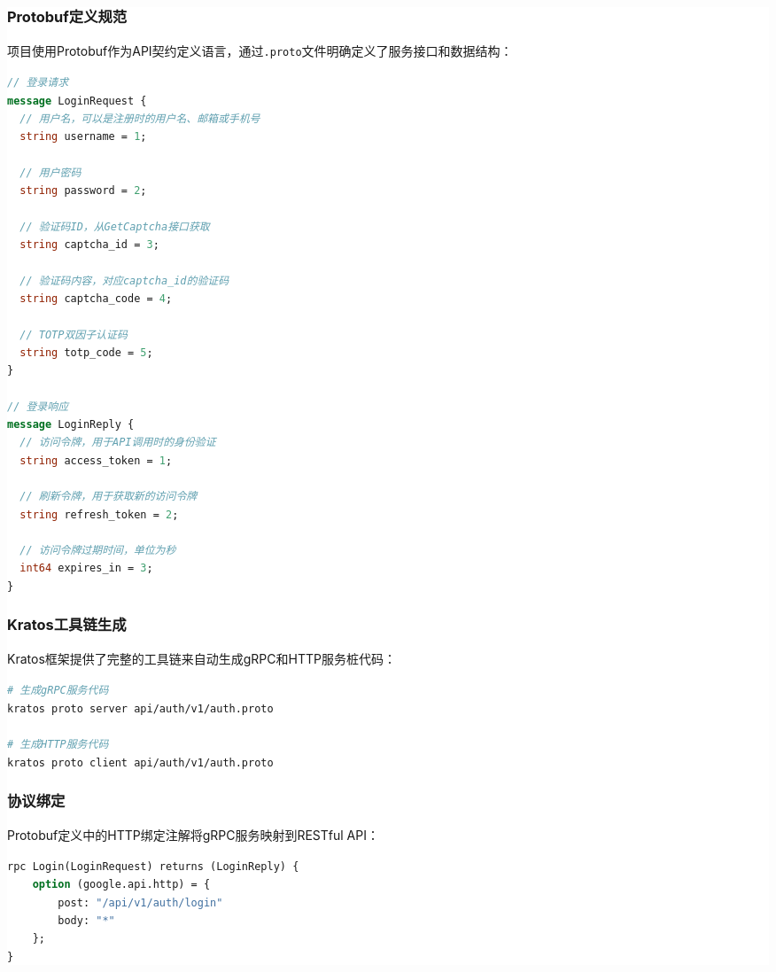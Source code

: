 ### Protobuf定义规范

项目使用Protobuf作为API契约定义语言，通过`.proto`文件明确定义了服务接口和数据结构：

```protobuf
// 登录请求
message LoginRequest {
  // 用户名，可以是注册时的用户名、邮箱或手机号
  string username = 1;
  
  // 用户密码
  string password = 2;
  
  // 验证码ID，从GetCaptcha接口获取
  string captcha_id = 3;
  
  // 验证码内容，对应captcha_id的验证码
  string captcha_code = 4;
  
  // TOTP双因子认证码
  string totp_code = 5;
}

// 登录响应
message LoginReply {
  // 访问令牌，用于API调用时的身份验证
  string access_token = 1;
  
  // 刷新令牌，用于获取新的访问令牌
  string refresh_token = 2;
  
  // 访问令牌过期时间，单位为秒
  int64 expires_in = 3;
}
```

### Kratos工具链生成

Kratos框架提供了完整的工具链来自动生成gRPC和HTTP服务桩代码：

```bash
# 生成gRPC服务代码
kratos proto server api/auth/v1/auth.proto

# 生成HTTP服务代码
kratos proto client api/auth/v1/auth.proto
```

### 协议绑定

Protobuf定义中的HTTP绑定注解将gRPC服务映射到RESTful API：

```protobuf
rpc Login(LoginRequest) returns (LoginReply) {
    option (google.api.http) = {
        post: "/api/v1/auth/login"
        body: "*"
    };
}
```
